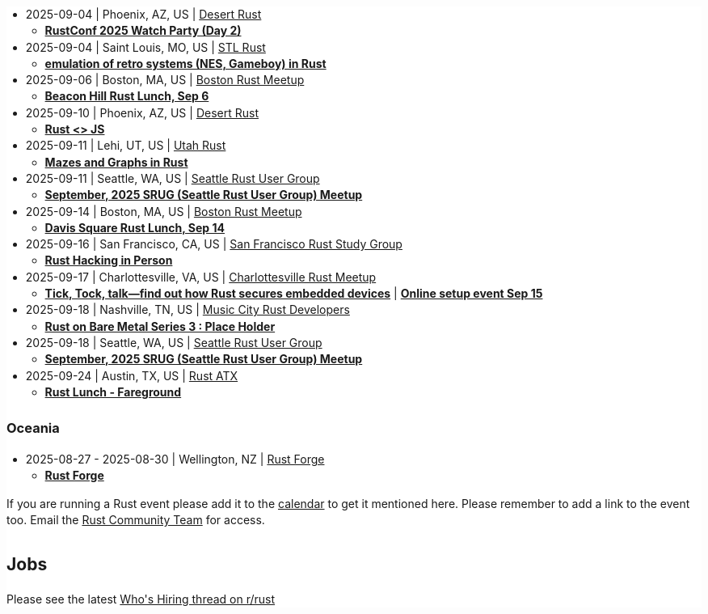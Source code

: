 * 2025-09-04 | Phoenix, AZ, US | [Desert Rust](https://www.meetup.com/desert-rustaceans)
    * [**RustConf 2025 Watch Party (Day 2)**](https://www.meetup.com/desert-rustaceans/events/310345459)
* 2025-09-04 | Saint Louis, MO, US | [STL Rust](https://www.meetup.com/stl-rust)
    * [**emulation of retro systems (NES, Gameboy) in Rust**](https://www.meetup.com/stl-rust/events/310116988)
* 2025-09-06 | Boston, MA, US | [Boston Rust Meetup](https://www.meetup.com/bostonrust)
    * [**Beacon Hill Rust Lunch, Sep 6**](https://www.meetup.com/bostonrust/events/310106310)
* 2025-09-10 | Phoenix, AZ, US | [Desert Rust](https://www.meetup.com/desert-rustaceans/events/)
    * [**Rust <> JS**](https://www.meetup.com/desert-rustaceans/events/310669989)
* 2025-09-11 | Lehi, UT, US | [Utah Rust](https://www.meetup.com/utah-rust/events/)
    * [**Mazes and Graphs in Rust**](https://www.meetup.com/utah-rust/events/310674937)
* 2025-09-11 | Seattle, WA, US | [Seattle Rust User Group](https://www.meetup.com/join-srug/events/)
    * [**September, 2025 SRUG (Seattle Rust User Group) Meetup**](https://www.meetup.com/seattle-rust-user-group/events/308677324)
* 2025-09-14 | Boston, MA, US | [Boston Rust Meetup](https://www.meetup.com/bostonrust/events/)
    * [**Davis Square Rust Lunch, Sep 14**](https://www.meetup.com/bostonrust/events/310106317)
* 2025-09-16 | San Francisco, CA, US | [San Francisco Rust Study Group](https://www.meetup.com/san-francisco-rust-study-group/events/)
    * [**Rust Hacking in Person**](https://www.meetup.com/san-francisco-rust-study-group/events/308284339)
* 2025-09-17 | Charlottesville, VA, US | [Charlottesville Rust Meetup](https://www.meetup.com/charlottesville-rust-meetup/events/)
    * [**Tick, Tock, talk—find out how Rust secures embedded devices**](https://www.meetup.com/charlottesville-rust-meetup/events/310603587) | [**Online setup event Sep 15**](https://www.meetup.com/charlottesville-rust-meetup/events/310706165/)
* 2025-09-18 | Nashville, TN, US | [Music City Rust Developers](https://www.meetup.com/music-city-rust-developers/events/)
    * [**Rust on Bare Metal Series 3 : Place Holder**](https://www.meetup.com/music-city-rust-developers/events/304333261)
* 2025-09-18 | Seattle, WA, US | [Seattle Rust User Group](https://www.meetup.com/join-srug/events/)
    * [**September, 2025 SRUG (Seattle Rust User Group) Meetup**](https://www.meetup.com/seattle-rust-user-group/events/308677324)
* 2025-09-24 | Austin, TX, US | [Rust ATX](https://www.meetup.com/rust-atx/events/)
    * [**Rust Lunch - Fareground**](https://www.meetup.com/rust-atx/events/310287849)

### Oceania
* 2025-08-27 - 2025-08-30 | Wellington, NZ | [Rust Forge](https://rustforgeconf.com/)
    * [**Rust Forge**](https://rustforgeconf.com/)

If you are running a Rust event please add it to the [calendar] to get
it mentioned here. Please remember to add a link to the event too.
Email the [Rust Community Team][community] for access.

[calendar]: https://www.google.com/calendar/embed?src=apd9vmbc22egenmtu5l6c5jbfc%40group.calendar.google.com
[community]: mailto:community-team@rust-lang.org

## Jobs


Please see the latest [Who's Hiring thread on r/rust](INSERT_LINK_HERE)


[submit_crate]: https://users.rust-lang.org/t/crate-of-the-week/2704
[merged]: https://github.com/search?q=is%3Apr+org%3Arust-lang+is%3Amerged+merged%3A2025-08-19..2025-08-26